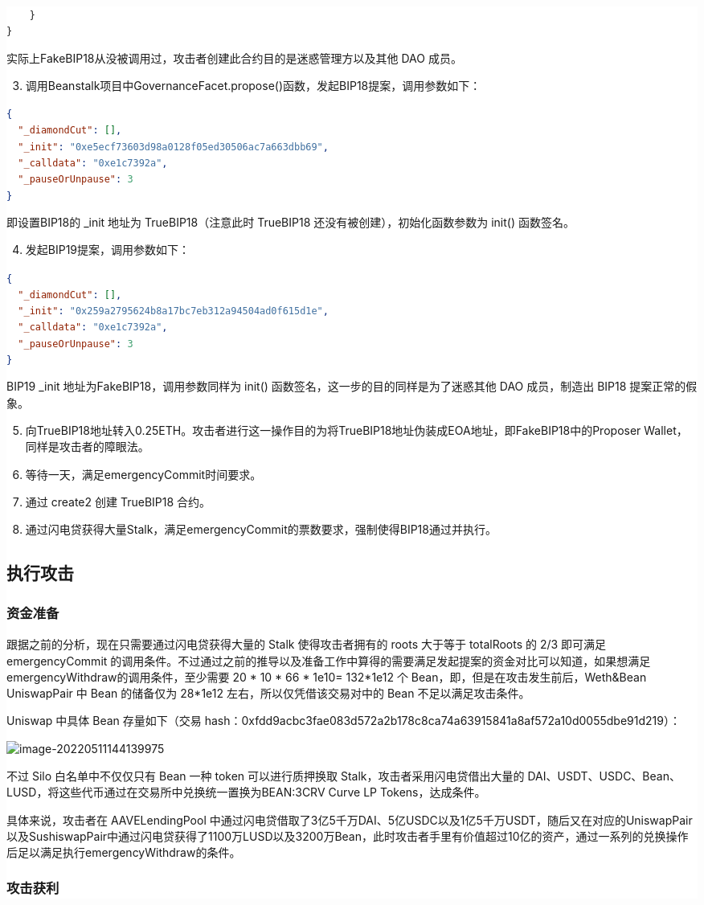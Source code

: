 ```solidity
    }
}
```

实际上FakeBIP18从没被调用过，攻击者创建此合约目的是迷惑管理方以及其他 DAO 成员。

3. 调用Beanstalk项目中GovernanceFacet.propose()函数，发起BIP18提案，调用参数如下：

```json
{
  "_diamondCut": [],
  "_init": "0xe5ecf73603d98a0128f05ed30506ac7a663dbb69",
  "_calldata": "0xe1c7392a",
  "_pauseOrUnpause": 3
}
```

即设置BIP18的 \_init 地址为 TrueBIP18（注意此时 TrueBIP18 还没有被创建），初始化函数参数为 init() 函数签名。

4. 发起BIP19提案，调用参数如下：

```json
{
  "_diamondCut": [],
  "_init": "0x259a2795624b8a17bc7eb312a94504ad0f615d1e",
  "_calldata": "0xe1c7392a",
  "_pauseOrUnpause": 3
}
```

BIP19 \_init 地址为FakeBIP18，调用参数同样为 init() 函数签名，这一步的目的同样是为了迷惑其他 DAO 成员，制造出 BIP18 提案正常的假象。

5. 向TrueBIP18地址转入0.25ETH。攻击者进行这一操作目的为将TrueBIP18地址伪装成EOA地址，即FakeBIP18中的Proposer Wallet，同样是攻击者的障眼法。

6. 等待一天，满足emergencyCommit时间要求。
7. 通过 create2 创建 TrueBIP18 合约。
8. 通过闪电贷获得大量Stalk，满足emergencyCommit的票数要求，强制使得BIP18通过并执行。

## 执行攻击

### 资金准备

跟据之前的分析，现在只需要通过闪电贷获得大量的 Stalk 使得攻击者拥有的 roots 大于等于 totalRoots 的 2/3 即可满足 emergencyCommit 的调用条件。不过通过之前的推导以及准备工作中算得的需要满足发起提案的资金对比可以知道，如果想满足emergencyWithdraw的调用条件，至少需要 20 * 10 * 66 * 1e10= 132\*1e12 个 Bean，即，但是在攻击发生前后，Weth&Bean UniswapPair 中 Bean 的储备仅为 28\*1e12 左右，所以仅凭借该交易对中的 Bean 不足以满足攻击条件。

Uniswap 中具体 Bean 存量如下（交易 hash：0xfdd9acbc3fae083d572a2b178c8ca74a63915841a8af572a10d0055dbe91d219）：

![image-20220511144139975](https://s3cunDa.github.io/assets/post/image-20220511144139975.png)

不过 Silo 白名单中不仅仅只有 Bean 一种 token 可以进行质押换取 Stalk，攻击者采用闪电贷借出大量的 DAI、USDT、USDC、Bean、LUSD，将这些代币通过在交易所中兑换统一置换为BEAN:3CRV Curve LP Tokens，达成条件。

具体来说，攻击者在 AAVELendingPool 中通过闪电贷借取了3亿5千万DAI、5亿USDC以及1亿5千万USDT，随后又在对应的UniswapPair以及SushiswapPair中通过闪电贷获得了1100万LUSD以及3200万Bean，此时攻击者手里有价值超过10亿的资产，通过一系列的兑换操作后足以满足执行emergencyWithdraw的条件。

### 攻击获利
